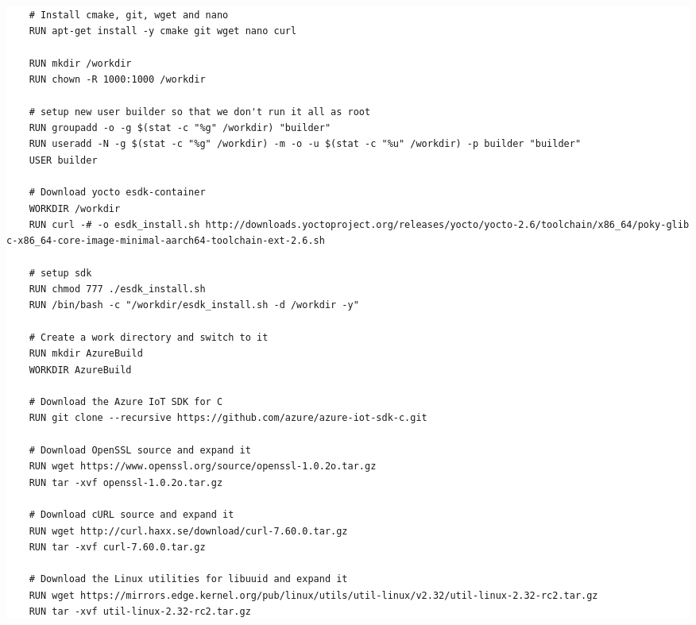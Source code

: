         # Install cmake, git, wget and nano
        RUN apt-get install -y cmake git wget nano curl

        RUN mkdir /workdir
        RUN chown -R 1000:1000 /workdir

        # setup new user builder so that we don't run it all as root
        RUN groupadd -o -g $(stat -c "%g" /workdir) "builder"
        RUN useradd -N -g $(stat -c "%g" /workdir) -m -o -u $(stat -c "%u" /workdir) -p builder "builder"
        USER builder

        # Download yocto esdk-container
        WORKDIR /workdir
        RUN curl -# -o esdk_install.sh http://downloads.yoctoproject.org/releases/yocto/yocto-2.6/toolchain/x86_64/poky-glibc-x86_64-core-image-minimal-aarch64-toolchain-ext-2.6.sh

        # setup sdk
        RUN chmod 777 ./esdk_install.sh
        RUN /bin/bash -c "/workdir/esdk_install.sh -d /workdir -y"

        # Create a work directory and switch to it
        RUN mkdir AzureBuild
        WORKDIR AzureBuild

        # Download the Azure IoT SDK for C
        RUN git clone --recursive https://github.com/azure/azure-iot-sdk-c.git

        # Download OpenSSL source and expand it
        RUN wget https://www.openssl.org/source/openssl-1.0.2o.tar.gz
        RUN tar -xvf openssl-1.0.2o.tar.gz

        # Download cURL source and expand it
        RUN wget http://curl.haxx.se/download/curl-7.60.0.tar.gz
        RUN tar -xvf curl-7.60.0.tar.gz

        # Download the Linux utilities for libuuid and expand it
        RUN wget https://mirrors.edge.kernel.org/pub/linux/utils/util-linux/v2.32/util-linux-2.32-rc2.tar.gz
        RUN tar -xvf util-linux-2.32-rc2.tar.gz
